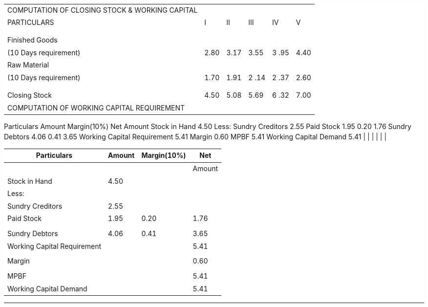 |  |  |  |  |  |  |
|---|---|---|---|---|---|
| COMPUTATION OF CLOSING STOCK & WORKING CAPITAL |  |  |  |  |  |
| PARTICULARS | I | II | III | IV | V |
|  |  |  |  |  |  |
|  |  |  |  |  |  |
| Finished Goods |  |  |  |  |  |
| (10 Days requirement) | 2.80 | 3.17 | 3.55 | 3 .95 | 4.40 |
| Raw Material |  |  |  |  |  |
| (10 Days requirement) | 1.70 | 1.91 | 2 .14 | 2 .37 | 2.60 |
|  |  |  |  |  |  |
|  |  |  |  |  |  |
| Closing Stock | 4.50 | 5.08 | 5.69 | 6 .32 | 7.00 |
| COMPUTATION OF WORKING CAPITAL REQUIREMENT
Particulars Amount Margin(10%) Net
Amount
Stock in Hand 4.50
Less:
Sundry Creditors 2.55
Paid Stock 1.95 0.20 1.76
Sundry Debtors 4.06 0.41 3.65
Working Capital Requirement 5.41
Margin 0.60
MPBF 5.41
Working Capital Demand 5.41 |  |  |  |  |  |

| Particulars | Amount | Margin(10%) | Net |
|---|---|---|---|
|  |  |  | Amount |
| Stock in Hand | 4.50 |  |  |
| Less: |  |  |  |
| Sundry Creditors | 2.55 |  |  |
| Paid Stock | 1.95 | 0.20 | 1.76 |
|  |  |  |  |
| Sundry Debtors | 4.06 | 0.41 | 3.65 |
| Working Capital Requirement |  |  | 5.41 |
|  |  |  |  |
| Margin |  |  | 0.60 |
|  |  |  |  |
| MPBF |  |  | 5.41 |
| Working Capital Demand |  |  | 5.41 |

---